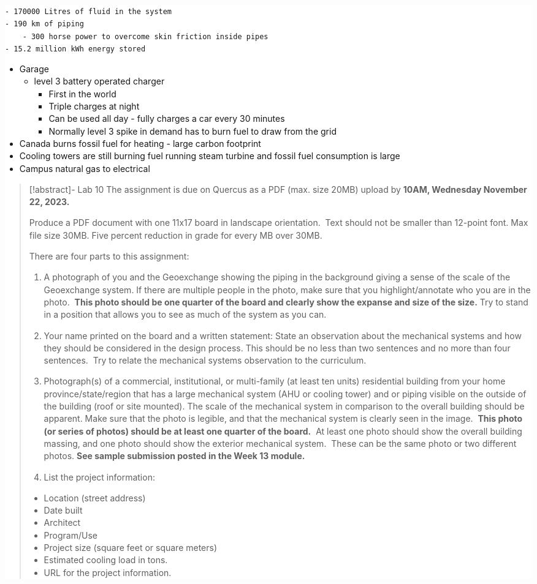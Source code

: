     - 170000 Litres of fluid in the system
    - 190 km of piping
        - 300 horse power to overcome skin friction inside pipes
    - 15.2 million kWh energy stored
- Garage
    - level 3 battery operated charger
        - First in the world
        - Triple charges at night
        - Can be used all day - fully charges a car every 30 minutes
        - Normally level 3 spike in demand has to burn fuel to draw from the grid
- Canada burns fossil fuel for heating - large carbon footprint
- Cooling towers are still burning fuel running steam turbine and fossil fuel consumption is large
- Campus natural gas to electrical

> [!abstract]- Lab 10
> The assignment is due on Quercus as a PDF (max. size 20MB) upload by **10AM, Wednesday November 22, 2023.**
> 
> Produce a PDF document with one 11x17 board in landscape orientation.  Text should not be smaller than 12-point font. Max file size 30MB. Five percent reduction in grade for every MB over 30MB.
> 
> There are four parts to this assignment:
> 
> 1. A photograph of you and the Geoexchange showing the piping in the background giving a sense of the scale of the Geoexchange system. If there are multiple people in the photo, make sure that you highlight/annotate who you are in the photo.  **This photo should be one quarter of the board and clearly show the expanse and size of the size.** Try to stand in a position that allows you to see as much of the system as you can.
> 
> 2. Your name printed on the board and a written statement: State an observation about the mechanical systems and how they should be considered in the design process. This should be no less than two sentences and no more than four sentences.  Try to relate the mechanical systems observation to the curriculum.
> 
> 3. Photograph(s) of a commercial, institutional, or multi-family (at least ten units) residential building from your home province/state/region that has a large mechanical system (AHU or cooling tower) and or piping visible on the outside of the building (roof or site mounted). The scale of the mechanical system in comparison to the overall building should be apparent. Make sure that the photo is legible, and that the mechanical system is clearly seen in the image.  **This photo (or series of photos) should be at least one quarter of the board.**  At least one photo should show the overall building massing, and one photo should show the exterior mechanical system.  These can be the same photo or two different photos. **See sample submission posted in the Week 13 module.**
> 
> 4. List the project information:
> 
> - Location (street address) 
> - Date built
> - Architect
> - Program/Use
> - Project size (square feet or square meters)
> - Estimated cooling load in tons.
> - URL for the project information.
